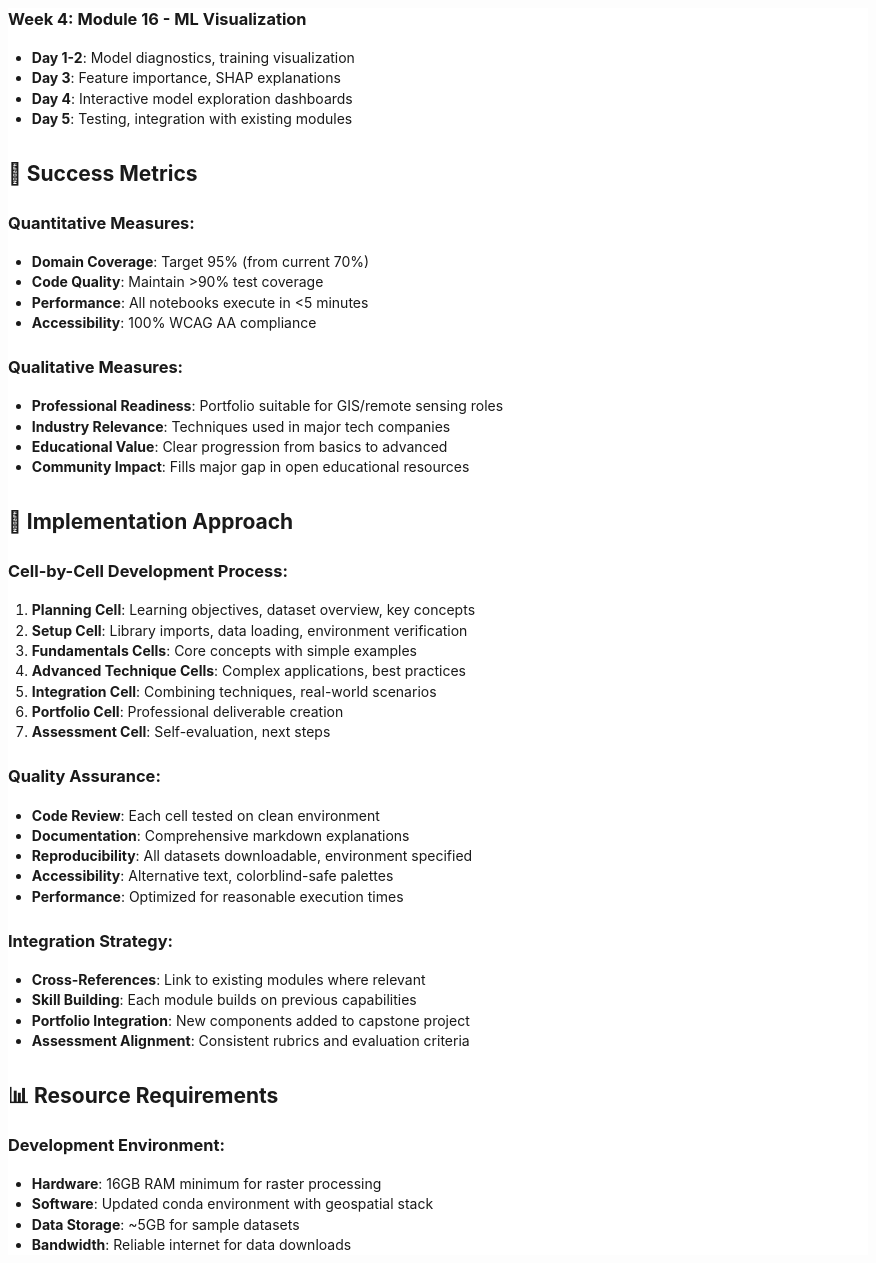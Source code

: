 ### **Week 4: Module 16 - ML Visualization**
- **Day 1-2**: Model diagnostics, training visualization
- **Day 3**: Feature importance, SHAP explanations
- **Day 4**: Interactive model exploration dashboards
- **Day 5**: Testing, integration with existing modules

## 🎯 Success Metrics

### **Quantitative Measures**:
- **Domain Coverage**: Target 95% (from current 70%)
- **Code Quality**: Maintain >90% test coverage
- **Performance**: All notebooks execute in <5 minutes
- **Accessibility**: 100% WCAG AA compliance

### **Qualitative Measures**:
- **Professional Readiness**: Portfolio suitable for GIS/remote sensing roles
- **Industry Relevance**: Techniques used in major tech companies
- **Educational Value**: Clear progression from basics to advanced
- **Community Impact**: Fills major gap in open educational resources

## 🚀 Implementation Approach

### **Cell-by-Cell Development Process**:
1. **Planning Cell**: Learning objectives, dataset overview, key concepts
2. **Setup Cell**: Library imports, data loading, environment verification
3. **Fundamentals Cells**: Core concepts with simple examples
4. **Advanced Technique Cells**: Complex applications, best practices
5. **Integration Cell**: Combining techniques, real-world scenarios
6. **Portfolio Cell**: Professional deliverable creation
7. **Assessment Cell**: Self-evaluation, next steps

### **Quality Assurance**:
- **Code Review**: Each cell tested on clean environment
- **Documentation**: Comprehensive markdown explanations
- **Reproducibility**: All datasets downloadable, environment specified
- **Accessibility**: Alternative text, colorblind-safe palettes
- **Performance**: Optimized for reasonable execution times

### **Integration Strategy**:
- **Cross-References**: Link to existing modules where relevant
- **Skill Building**: Each module builds on previous capabilities
- **Portfolio Integration**: New components added to capstone project
- **Assessment Alignment**: Consistent rubrics and evaluation criteria

## 📊 Resource Requirements

### **Development Environment**:
- **Hardware**: 16GB RAM minimum for raster processing
- **Software**: Updated conda environment with geospatial stack
- **Data Storage**: ~5GB for sample datasets
- **Bandwidth**: Reliable internet for data downloads
